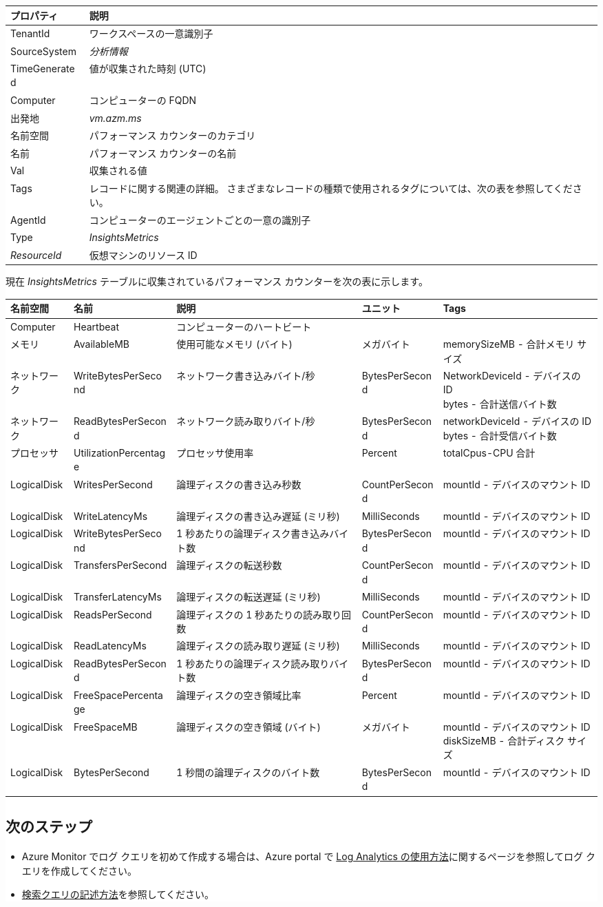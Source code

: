 
| プロパティ | 説明 |
|:--|:--|
|TenantId | ワークスペースの一意識別子 |
|SourceSystem | *分析情報* | 
|TimeGenerated | 値が収集された時刻 (UTC) |
|Computer | コンピューターの FQDN | 
|出発地 | *vm.azm.ms* |
|名前空間 | パフォーマンス カウンターのカテゴリ | 
|名前 | パフォーマンス カウンターの名前 |
|Val | 収集される値 | 
|Tags | レコードに関する関連の詳細。 さまざまなレコードの種類で使用されるタグについては、次の表を参照してください。  |
|AgentId | コンピューターのエージェントごとの一意の識別子 |
|Type | *InsightsMetrics* |
|_ResourceId_ | 仮想マシンのリソース ID |

現在 *InsightsMetrics* テーブルに収集されているパフォーマンス カウンターを次の表に示します。

| 名前空間 | 名前 | 説明 | ユニット | Tags |
|:---|:---|:---|:---|:---|
| Computer    | Heartbeat             | コンピューターのハートビート                        | | |
| メモリ      | AvailableMB           | 使用可能なメモリ (バイト)                    | メガバイト      | memorySizeMB - 合計メモリ サイズ|
| ネットワーク     | WriteBytesPerSecond   | ネットワーク書き込みバイト/秒            | BytesPerSecond | NetworkDeviceId - デバイスの ID<br>bytes - 合計送信バイト数 |
| ネットワーク     | ReadBytesPerSecond    | ネットワーク読み取りバイト/秒             | BytesPerSecond | networkDeviceId - デバイスの ID<br>bytes - 合計受信バイト数 |
| プロセッサ   | UtilizationPercentage | プロセッサ使用率          | Percent        | totalCpus-CPU 合計 |
| LogicalDisk | WritesPerSecond       | 論理ディスクの書き込み秒数            | CountPerSecond | mountId - デバイスのマウント ID |
| LogicalDisk | WriteLatencyMs        | 論理ディスクの書き込み遅延 (ミリ秒)    | MilliSeconds   | mountId - デバイスのマウント ID |
| LogicalDisk | WriteBytesPerSecond   | 1 秒あたりの論理ディスク書き込みバイト数       | BytesPerSecond | mountId - デバイスのマウント ID |
| LogicalDisk | TransfersPerSecond    | 論理ディスクの転送秒数         | CountPerSecond | mountId - デバイスのマウント ID |
| LogicalDisk | TransferLatencyMs     | 論理ディスクの転送遅延 (ミリ秒) | MilliSeconds   | mountId - デバイスのマウント ID |
| LogicalDisk | ReadsPerSecond        | 論理ディスクの 1 秒あたりの読み取り回数             | CountPerSecond | mountId - デバイスのマウント ID |
| LogicalDisk | ReadLatencyMs         | 論理ディスクの読み取り遅延 (ミリ秒)     | MilliSeconds   | mountId - デバイスのマウント ID |
| LogicalDisk | ReadBytesPerSecond    | 1 秒あたりの論理ディスク読み取りバイト数        | BytesPerSecond | mountId - デバイスのマウント ID |
| LogicalDisk | FreeSpacePercentage   | 論理ディスクの空き領域比率        | Percent        | mountId - デバイスのマウント ID |
| LogicalDisk | FreeSpaceMB           | 論理ディスクの空き領域 (バイト)             | メガバイト      | mountId - デバイスのマウント ID<br>diskSizeMB - 合計ディスク サイズ |
| LogicalDisk | BytesPerSecond        | 1 秒間の論理ディスクのバイト数             | BytesPerSecond | mountId - デバイスのマウント ID |


## <a name="next-steps"></a>次のステップ

* Azure Monitor でログ クエリを初めて作成する場合は、Azure portal で [Log Analytics の使用方法](../logs/log-analytics-tutorial.md)に関するページを参照してログ クエリを作成してください。

* [検索クエリの記述方法](../logs/get-started-queries.md)を参照してください。